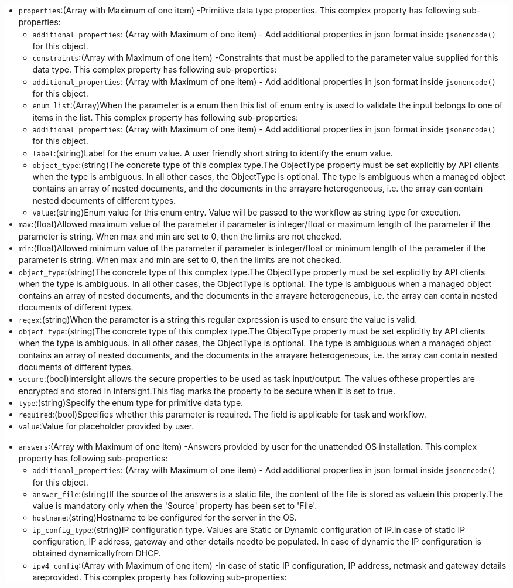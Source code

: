   + `properties`:(Array with Maximum of one item) -Primitive data type properties.
This complex property has following sub-properties:
    + `additional_properties`:
(Array with Maximum of one item) - Add additional properties in json format inside `jsonencode()` for this object.
    + `constraints`:(Array with Maximum of one item) -Constraints that must be applied to the parameter value supplied for this data type.
This complex property has following sub-properties:
    + `additional_properties`:
(Array with Maximum of one item) - Add additional properties in json format inside `jsonencode()` for this object.
    + `enum_list`:(Array)When the parameter is a enum then this list of enum entry is used to validate the input belongs to one of items in the list.
This complex property has following sub-properties:
    + `additional_properties`:
(Array with Maximum of one item) - Add additional properties in json format inside `jsonencode()` for this object.
    + `label`:(string)Label for the enum value. A user friendly short string to identify the enum value.
    + `object_type`:(string)The concrete type of this complex type.The ObjectType property must be set explicitly by API clients when the type is ambiguous. In all other cases, the ObjectType is optional. The type is ambiguous when a managed object contains an array of nested documents, and the documents in the arrayare heterogeneous, i.e. the array can contain nested documents of different types.
    + `value`:(string)Enum value for this enum entry. Value will be passed to the workflow as string type for execution.
  + `max`:(float)Allowed maximum value of the parameter if parameter is integer/float or maximum length of the parameter if the parameter is string. When max and min are set to 0, then the limits are not checked.
  + `min`:(float)Allowed minimum value of the parameter if parameter is integer/float or minimum length of the parameter if the parameter is string. When max and min are set to 0, then the limits are not checked.
  + `object_type`:(string)The concrete type of this complex type.The ObjectType property must be set explicitly by API clients when the type is ambiguous. In all other cases, the ObjectType is optional. The type is ambiguous when a managed object contains an array of nested documents, and the documents in the arrayare heterogeneous, i.e. the array can contain nested documents of different types.
  + `regex`:(string)When the parameter is a string this regular expression is used to ensure the value is valid.
  + `object_type`:(string)The concrete type of this complex type.The ObjectType property must be set explicitly by API clients when the type is ambiguous. In all other cases, the ObjectType is optional. The type is ambiguous when a managed object contains an array of nested documents, and the documents in the arrayare heterogeneous, i.e. the array can contain nested documents of different types.
  + `secure`:(bool)Intersight allows the secure properties to be used as task input/output. The values ofthese properties are encrypted and stored in Intersight.This flag marks the property to be secure when it is set to true.
  + `type`:(string)Specify the enum type for primitive data type.
  + `required`:(bool)Specifies whether this parameter is required. The field is applicable for task and workflow.
  + `value`:Value for placeholder provided by user.
* `answers`:(Array with Maximum of one item) -Answers provided by user for the unattended OS installation.
This complex property has following sub-properties:
  + `additional_properties`:
(Array with Maximum of one item) - Add additional properties in json format inside `jsonencode()` for this object.
  + `answer_file`:(string)If the source of the answers is a static file, the content of the file is stored as valuein this property.The value is mandatory only when the 'Source' property has been set to 'File'.
  + `hostname`:(string)Hostname to be configured for the server in the OS.
  + `ip_config_type`:(string)IP configuration type. Values are Static or Dynamic configuration of IP.In case of static IP configuration, IP address, gateway and other details needto be populated. In case of dynamic the IP configuration is obtained dynamicallyfrom DHCP.
  + `ipv4_config`:(Array with Maximum of one item) -In case of static IP configuration, IP address, netmask and gateway details areprovided.
This complex property has following sub-properties: